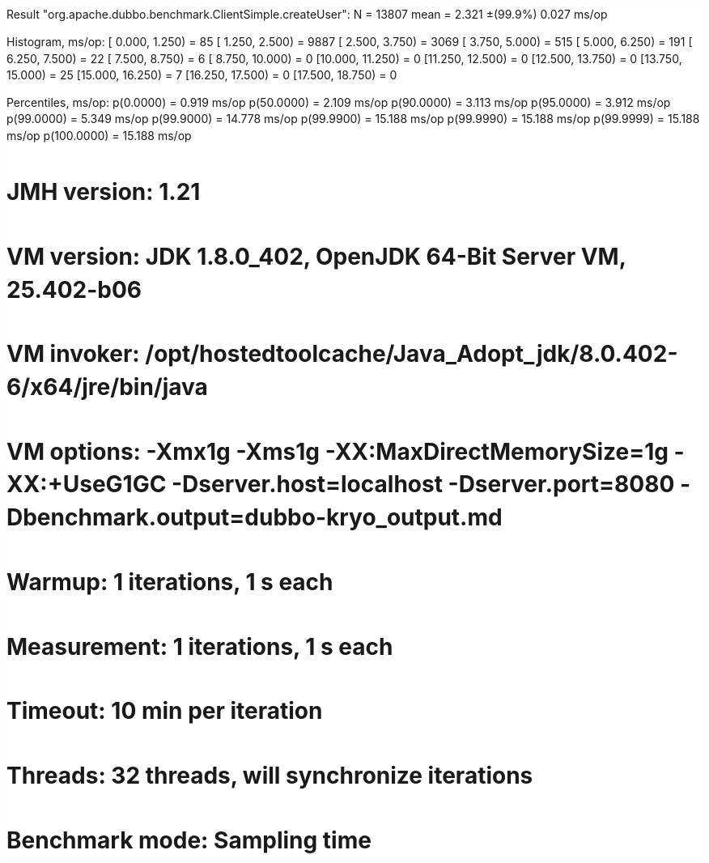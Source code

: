 

Result "org.apache.dubbo.benchmark.ClientSimple.createUser":
  N = 13807
  mean =      2.321 ±(99.9%) 0.027 ms/op

  Histogram, ms/op:
    [ 0.000,  1.250) = 85 
    [ 1.250,  2.500) = 9887 
    [ 2.500,  3.750) = 3069 
    [ 3.750,  5.000) = 515 
    [ 5.000,  6.250) = 191 
    [ 6.250,  7.500) = 22 
    [ 7.500,  8.750) = 6 
    [ 8.750, 10.000) = 0 
    [10.000, 11.250) = 0 
    [11.250, 12.500) = 0 
    [12.500, 13.750) = 0 
    [13.750, 15.000) = 25 
    [15.000, 16.250) = 7 
    [16.250, 17.500) = 0 
    [17.500, 18.750) = 0 

  Percentiles, ms/op:
      p(0.0000) =      0.919 ms/op
     p(50.0000) =      2.109 ms/op
     p(90.0000) =      3.113 ms/op
     p(95.0000) =      3.912 ms/op
     p(99.0000) =      5.349 ms/op
     p(99.9000) =     14.778 ms/op
     p(99.9900) =     15.188 ms/op
     p(99.9990) =     15.188 ms/op
     p(99.9999) =     15.188 ms/op
    p(100.0000) =     15.188 ms/op


# JMH version: 1.21
# VM version: JDK 1.8.0_402, OpenJDK 64-Bit Server VM, 25.402-b06
# VM invoker: /opt/hostedtoolcache/Java_Adopt_jdk/8.0.402-6/x64/jre/bin/java
# VM options: -Xmx1g -Xms1g -XX:MaxDirectMemorySize=1g -XX:+UseG1GC -Dserver.host=localhost -Dserver.port=8080 -Dbenchmark.output=dubbo-kryo_output.md
# Warmup: 1 iterations, 1 s each
# Measurement: 1 iterations, 1 s each
# Timeout: 10 min per iteration
# Threads: 32 threads, will synchronize iterations
# Benchmark mode: Sampling time